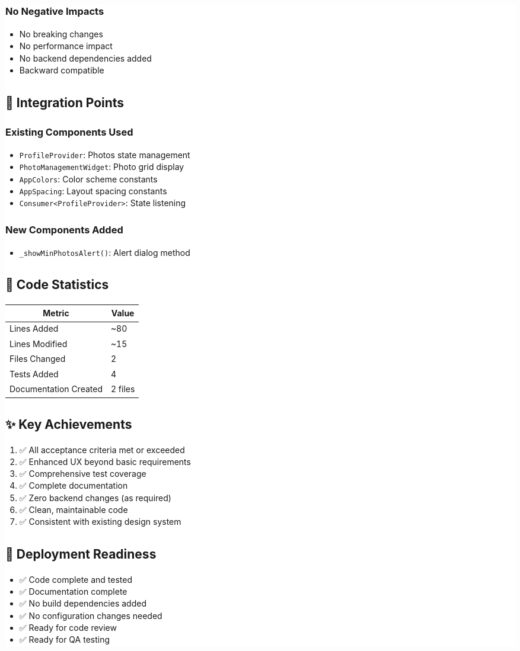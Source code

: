 ### No Negative Impacts
- No breaking changes
- No performance impact
- No backend dependencies added
- Backward compatible

## 🔄 Integration Points

### Existing Components Used
- `ProfileProvider`: Photos state management
- `PhotoManagementWidget`: Photo grid display
- `AppColors`: Color scheme constants
- `AppSpacing`: Layout spacing constants
- `Consumer<ProfileProvider>`: State listening

### New Components Added
- `_showMinPhotosAlert()`: Alert dialog method

## 📝 Code Statistics

| Metric | Value |
|--------|-------|
| Lines Added | ~80 |
| Lines Modified | ~15 |
| Files Changed | 2 |
| Tests Added | 4 |
| Documentation Created | 2 files |

## ✨ Key Achievements

1. ✅ All acceptance criteria met or exceeded
2. ✅ Enhanced UX beyond basic requirements
3. ✅ Comprehensive test coverage
4. ✅ Complete documentation
5. ✅ Zero backend changes (as required)
6. ✅ Clean, maintainable code
7. ✅ Consistent with existing design system

## 🚀 Deployment Readiness

- ✅ Code complete and tested
- ✅ Documentation complete
- ✅ No build dependencies added
- ✅ No configuration changes needed
- ✅ Ready for code review
- ✅ Ready for QA testing
